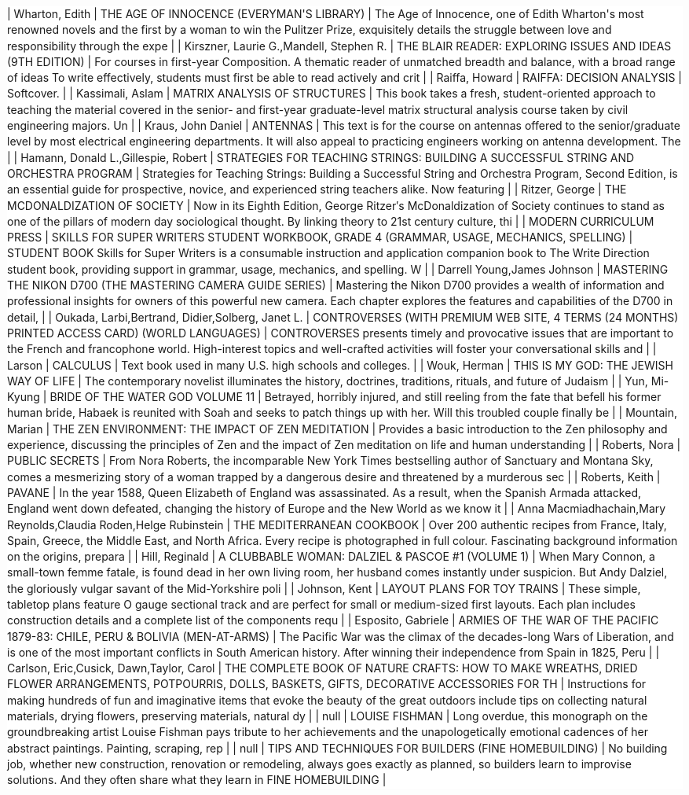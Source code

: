 | Wharton, Edith | THE AGE OF INNOCENCE (EVERYMAN'S LIBRARY) |  The Age of Innocence, one of Edith Wharton's most renowned novels and the first by a woman to win the Pulitzer Prize, exquisitely details the struggle between love and responsibility through the expe |
| Kirszner, Laurie G.,Mandell, Stephen R. | THE BLAIR READER: EXPLORING ISSUES AND IDEAS (9TH EDITION) | For courses in first-year Composition.     A thematic reader of unmatched breadth and balance, with a broad range of ideas   To write effectively, students must first be able to read actively and crit |
| Raiffa, Howard | RAIFFA: DECISION ANALYSIS | Softcover. |
| Kassimali, Aslam | MATRIX ANALYSIS OF STRUCTURES | This book takes a fresh, student-oriented approach to teaching the material covered in the senior- and first-year graduate-level matrix structural analysis course taken by civil engineering majors. Un |
| Kraus, John Daniel | ANTENNAS | This text is for the course on antennas offered to the senior/graduate level by most electrical engineering departments. It will also appeal to practicing engineers working on antenna development. The |
| Hamann, Donald L.,Gillespie, Robert | STRATEGIES FOR TEACHING STRINGS: BUILDING A SUCCESSFUL STRING AND ORCHESTRA PROGRAM | Strategies for Teaching Strings: Building a Successful String and Orchestra Program, Second Edition, is an essential guide for prospective, novice, and experienced string teachers alike. Now featuring |
| Ritzer, George | THE MCDONALDIZATION OF SOCIETY | Now in its Eighth Edition, George Ritzer&#x2032;s McDonaldization of Society continues to stand as one of the pillars of modern day sociological thought. By linking theory to 21st century culture, thi |
| MODERN CURRICULUM PRESS | SKILLS FOR SUPER WRITERS STUDENT WORKBOOK, GRADE 4 (GRAMMAR, USAGE, MECHANICS, SPELLING) |  STUDENT BOOK   Skills for Super Writers is a consumable instruction and application companion book to The Write Direction student book, providing support in grammar, usage, mechanics, and spelling. W |
| Darrell Young,James Johnson | MASTERING THE NIKON D700 (THE MASTERING CAMERA GUIDE SERIES) |  Mastering the Nikon D700 provides a wealth of information and professional insights for owners of this powerful new camera. Each chapter explores the features and capabilities of the D700 in detail,  |
| Oukada, Larbi,Bertrand, Didier,Solberg, Janet L. | CONTROVERSES (WITH PREMIUM WEB SITE, 4 TERMS (24 MONTHS) PRINTED ACCESS CARD) (WORLD LANGUAGES) | CONTROVERSES presents timely and provocative issues that are important to the French and francophone world. High-interest topics and well-crafted activities will foster your conversational skills and  |
| Larson | CALCULUS | Text book used in many U.S. high schools and colleges. |
| Wouk, Herman | THIS IS MY GOD: THE JEWISH WAY OF LIFE | The contemporary novelist illuminates the history, doctrines, traditions, rituals, and future of Judaism |
| Yun, Mi-Kyung | BRIDE OF THE WATER GOD VOLUME 11 | Betrayed, horribly injured, and still reeling from the fate that befell his former human bride, Habaek is reunited with Soah and seeks to patch things up with her. Will this troubled couple finally be |
| Mountain, Marian | THE ZEN ENVIRONMENT: THE IMPACT OF ZEN MEDITATION | Provides a basic introduction to the Zen philosophy and experience, discussing the principles of Zen and the impact of Zen meditation on life and human understanding |
| Roberts, Nora | PUBLIC SECRETS | From Nora Roberts, the incomparable New York Times bestselling author of Sanctuary and Montana Sky, comes a mesmerizing story of a woman trapped by a dangerous desire and threatened by a murderous sec |
| Roberts, Keith | PAVANE | In the year 1588, Queen Elizabeth of England was assassinated. As a result, when the Spanish Armada attacked, England went down defeated, changing the history of Europe and the New World as we know it |
| Anna Macmiadhachain,Mary Reynolds,Claudia Roden,Helge Rubinstein | THE MEDITERRANEAN COOKBOOK | Over 200 authentic recipes from France, Italy, Spain, Greece, the Middle East, and North Africa. Every recipe is photographed in full colour. Fascinating background information on the origins, prepara |
| Hill, Reginald | A CLUBBABLE WOMAN: DALZIEL &AMP; PASCOE #1 (VOLUME 1) | When Mary Connon, a small-town femme fatale, is found dead in her own living room, her husband comes instantly under suspicion. But Andy Dalziel, the gloriously vulgar savant of the Mid-Yorkshire poli |
| Johnson, Kent | LAYOUT PLANS FOR TOY TRAINS | These simple, tabletop plans feature O gauge sectional track and are perfect for small or medium-sized first layouts. Each plan includes construction details and a complete list of the components requ |
| Esposito, Gabriele | ARMIES OF THE WAR OF THE PACIFIC 1879-83: CHILE, PERU &AMP; BOLIVIA (MEN-AT-ARMS) |  The Pacific War was the climax of the decades-long Wars of Liberation, and is one of the most important conflicts in South American history. After winning their independence from Spain in 1825, Peru  |
| Carlson, Eric,Cusick, Dawn,Taylor, Carol | THE COMPLETE BOOK OF NATURE CRAFTS: HOW TO MAKE WREATHS, DRIED FLOWER ARRANGEMENTS, POTPOURRIS, DOLLS, BASKETS, GIFTS, DECORATIVE ACCESSORIES FOR TH | Instructions for making hundreds of fun and imaginative items that evoke the beauty of the great outdoors include tips on collecting natural materials, drying flowers, preserving materials, natural dy |
| null | LOUISE FISHMAN | Long overdue, this monograph on the groundbreaking artist Louise Fishman pays tribute to her achievements and the unapologetically emotional cadences of her abstract paintings. Painting, scraping, rep |
| null | TIPS AND TECHNIQUES FOR BUILDERS (FINE HOMEBUILDING) | No building job, whether new construction, renovation or remodeling, always goes exactly as planned, so builders learn to improvise solutions. And they often share what they learn in FINE HOMEBUILDING |